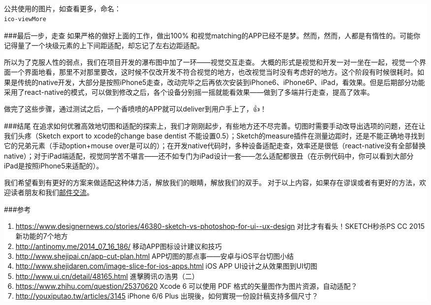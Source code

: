 公共使用的图片，如查看更多，命名：  
`ico-viewMore`

###最后一步，走查
如果严格的做好上面的工作，做出100% 和视觉matching的APP已经不是梦。然而，然而，人都是有惰性的。可能你记得量了一个块级元素的上下间距适配，却忘记了左右边距适配。

所以为了克服人性的弱点，我们在项目开发的瀑布图中加了一环——视觉交互走查。
大概的形式是视觉和开发一对一坐在一起，视觉一个界面一个界面地看，那里不对那里要改，这时候不仅改开发不符合视觉的地方，也改视觉当时没有考虑好的地方。这个阶段有时候很耗时。如果是传统的native开发，大部分是按照iPhone5走查，改动完毕之后再依次安装到iPhone6、iPhone6P、iPad，看效果。但是后期部分功能采用了react-native的模式，可以做到修改之后，各个设备分别摇一摇就能看效果——做到了多端并行走查，提高了效率。

做完了这些步骤，通过测试之后，一个香喷喷的APP就可以deliver到用户手上了，👍！

###结尾
在追求如何优雅高效地切图和适配的探索上，我们才刚刚起步，有些地方还不尽完善。切图时需要手动改导出选项的问题，还在让我们头疼（Sketch export to xcode的change base dentist 不能设置0.5）；Sketch的measure插件在测量边距时，还是不能正确地寻找到它的兄弟元素（手动option+mouse over是可以的）；在开发native代码时，多种设备适配走查，效率还是很低（react-native没有全部替换native）；对于iPad端适配，视觉同学苦不堪言——还不如专门为iPad设计一套——怎么适配都很丑（在示例代码中，你可以看到大部分iPad是按照iPhone5来适配的）。

我们希望看到有更好的方案来做适配这种体力活，解放我们的眼睛，解放我们的双手。
对于以上内容，如果存在谬误或者有更好的方法，欢迎读者朋友和我们[邮件交流](mailto:moneykeeper_iosdev@mail.netease.com)。

###参考
1. https://www.designernews.co/stories/46380-sketch-vs-photoshop-for-ui--ux-design 对比才有看头！SKETCH秒杀PS CC 2015新功能的7个地方
4. http://antinomy.me/2014_07_16_186/ 移动APP图标设计建议和技巧
7. http://www.shejipai.cn/app-cut-plan.html  APP切图的那点事——安卓与iOS平台切图小结
8. http://www.shejidaren.com/image-slice-for-ios-apps.html  iOS APP UI设计之从效果图到UI切图
9. http://www.ui.cn/detail/48165.html 進擊腾讯の浩男（二）
10. https://www.zhihu.com/question/25370620 Xcode 6 可以使用 PDF 格式的矢量图作为图片资源，自动适配？
13. http://youxiputao.tw/articles/3145 iPhone 6/6 Plus 出現後，如何實現一份設計稿支持多個尺寸？